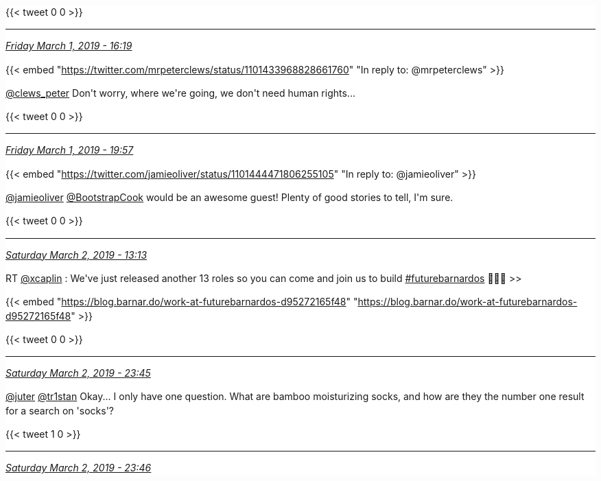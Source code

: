 {{< tweet 0 0 >}}

---

<p><a id="1101517229286395910" href="#1101517229286395910"><em title="2019-03-01T16:19:07.000+00:00">Friday March 1, 2019 - 16:19</em></a></p>
      
{{< embed "https://twitter.com/mrpeterclews/status/1101433968828661760" "In reply to: @mrpeterclews" >}}


[@clews_peter](https://twitter.com/@clews_peter)  Don't worry, where we're going, we don't need human rights...

{{< tweet 0 0 >}}

---

<p><a id="1101572276955291648" href="#1101572276955291648"><em title="2019-03-01T19:57:51.000+00:00">Friday March 1, 2019 - 19:57</em></a></p>
      
{{< embed "https://twitter.com/jamieoliver/status/1101444471806255105" "In reply to: @jamieoliver" >}}


[@jamieoliver](https://twitter.com/@jamieoliver)  [@BootstrapCook](https://twitter.com/@BootstrapCook)  would be an awesome guest! Plenty of good stories to tell, I'm sure.

{{< tweet 0 0 >}}

---

<p><a id="1101832779921350656" href="#1101832779921350656"><em title="2019-03-02T13:13:00.000+00:00">Saturday March 2, 2019 - 13:13</em></a></p>
      
RT [@xcaplin](https://twitter.com/@xcaplin) : We've just released another 13 roles so you can come and join us to build [#futurebarnardos](/tags/futurebarnardos) 🎉💪🐱 &gt;&gt; 



{{< embed "https://blog.barnar.do/work-at-futurebarnardos-d95272165f48" "https://blog.barnar.do/work-at-futurebarnardos-d95272165f48" >}}


{{< tweet 0 0 >}}

---

<p><a id="1101992017649897472" href="#1101992017649897472"><em title="2019-03-02T23:45:45.000+00:00">Saturday March 2, 2019 - 23:45</em></a></p>
      
[@juter](https://twitter.com/@juter)  [@tr1stan](https://twitter.com/@tr1stan)  Okay... I only have one question. What are bamboo moisturizing socks, and how are they the number one result for a search on 'socks'?

{{< tweet 1 0 >}}

---

<p><a id="1101992085660622849" href="#1101992085660622849"><em title="2019-03-02T23:46:01.000+00:00">Saturday March 2, 2019 - 23:46</em></a></p>
      